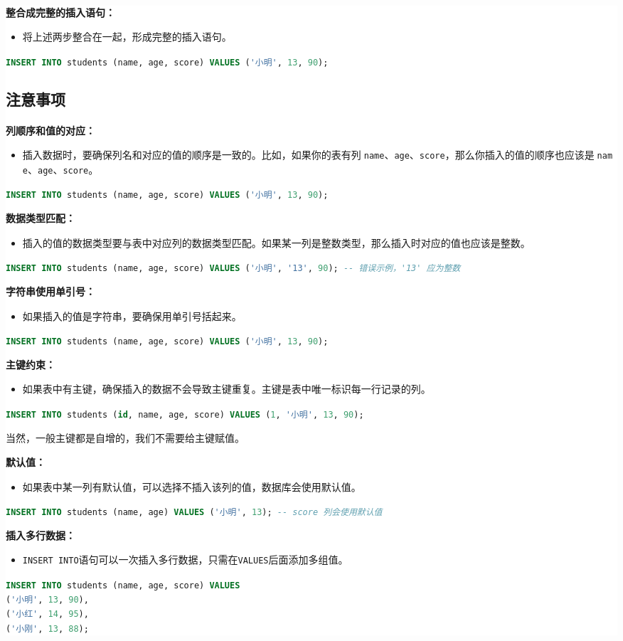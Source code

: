 **整合成完整的插入语句：**

- 将上述两步整合在一起，形成完整的插入语句。

```sql
INSERT INTO students (name, age, score) VALUES ('小明', 13, 90);
```

## 注意事项

**列顺序和值的对应：**

- 插入数据时，要确保列名和对应的值的顺序是一致的。比如，如果你的表有列 `name`、`age`、`score`，那么你插入的值的顺序也应该是 `name`、`age`、`score`。

```sql
INSERT INTO students (name, age, score) VALUES ('小明', 13, 90);
```

**数据类型匹配：**

- 插入的值的数据类型要与表中对应列的数据类型匹配。如果某一列是整数类型，那么插入时对应的值也应该是整数。

```sql
INSERT INTO students (name, age, score) VALUES ('小明', '13', 90); -- 错误示例，'13' 应为整数
```

**字符串使用单引号：**

- 如果插入的值是字符串，要确保用单引号括起来。

```sql
INSERT INTO students (name, age, score) VALUES ('小明', 13, 90);
```

**主键约束：**

- 如果表中有主键，确保插入的数据不会导致主键重复。主键是表中唯一标识每一行记录的列。

```sql
INSERT INTO students (id, name, age, score) VALUES (1, '小明', 13, 90);
```

当然，一般主键都是自增的，我们不需要给主键赋值。

**默认值：**

- 如果表中某一列有默认值，可以选择不插入该列的值，数据库会使用默认值。

```sql
INSERT INTO students (name, age) VALUES ('小明', 13); -- score 列会使用默认值
```

**插入多行数据：**

- `INSERT INTO`语句可以一次插入多行数据，只需在`VALUES`后面添加多组值。

```sql
INSERT INTO students (name, age, score) VALUES
('小明', 13, 90),
('小红', 14, 95),
('小刚', 13, 88);
```
